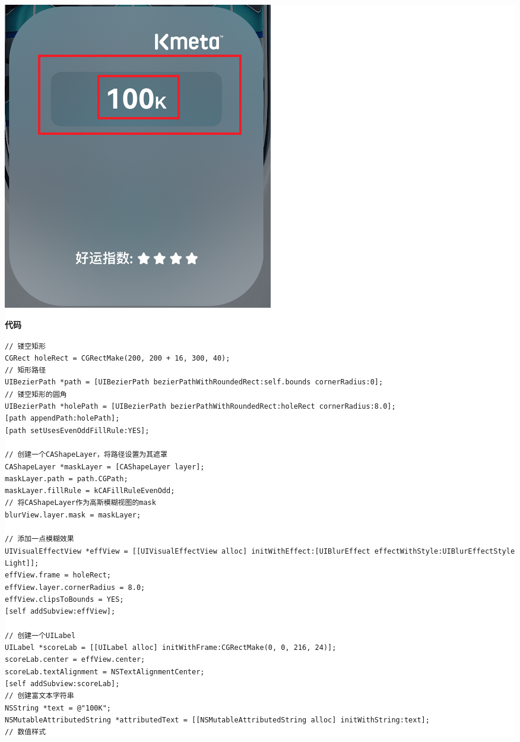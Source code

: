 ![ios_oc1_113_33.jpg](./../../Pictures/ios_oc1_113_33.jpg)

**代码**

```
// 镂空矩形
CGRect holeRect = CGRectMake(200, 200 + 16, 300, 40);
// 矩形路径
UIBezierPath *path = [UIBezierPath bezierPathWithRoundedRect:self.bounds cornerRadius:0];
// 镂空矩形的圆角
UIBezierPath *holePath = [UIBezierPath bezierPathWithRoundedRect:holeRect cornerRadius:8.0];
[path appendPath:holePath];
[path setUsesEvenOddFillRule:YES];

// 创建一个CAShapeLayer，将路径设置为其遮罩
CAShapeLayer *maskLayer = [CAShapeLayer layer];
maskLayer.path = path.CGPath;
maskLayer.fillRule = kCAFillRuleEvenOdd;
// 将CAShapeLayer作为高斯模糊视图的mask
blurView.layer.mask = maskLayer;

// 添加一点模糊效果
UIVisualEffectView *effView = [[UIVisualEffectView alloc] initWithEffect:[UIBlurEffect effectWithStyle:UIBlurEffectStyleLight]];
effView.frame = holeRect;
effView.layer.cornerRadius = 8.0;
effView.clipsToBounds = YES;
[self addSubview:effView];

// 创建一个UILabel
UILabel *scoreLab = [[UILabel alloc] initWithFrame:CGRectMake(0, 0, 216, 24)];
scoreLab.center = effView.center;
scoreLab.textAlignment = NSTextAlignmentCenter;
[self addSubview:scoreLab];
// 创建富文本字符串
NSString *text = @"100K";
NSMutableAttributedString *attributedText = [[NSMutableAttributedString alloc] initWithString:text];
// 数值样式
```